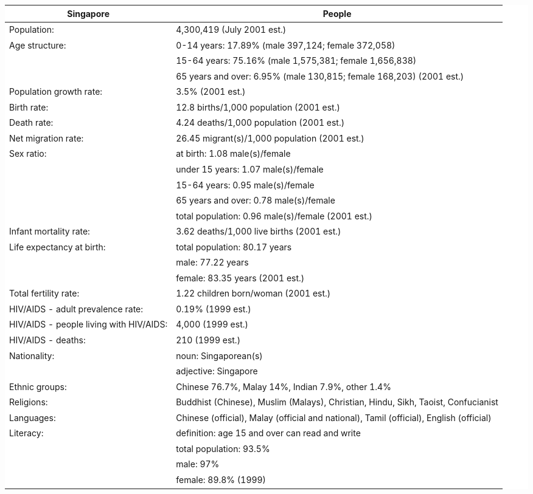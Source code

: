 | Singapore | People |
| --- | --- |
| Population: | 4,300,419 (July 2001 est.) |
| Age structure: | 0-14 years: 17.89% (male 397,124; female 372,058) |
| | 15-64 years: 75.16% (male 1,575,381; female 1,656,838) |
| | 65 years and over: 6.95% (male 130,815; female 168,203) (2001 est.) |
| Population growth rate: | 3.5% (2001 est.) |
| Birth rate: | 12.8 births/1,000 population (2001 est.) |
| Death rate: | 4.24 deaths/1,000 population (2001 est.) |
| Net migration rate: | 26.45 migrant(s)/1,000 population (2001 est.) |
| Sex ratio: | at birth: 1.08 male(s)/female |
| | under 15 years: 1.07 male(s)/female |
| | 15-64 years: 0.95 male(s)/female |
| | 65 years and over: 0.78 male(s)/female |
| | total population: 0.96 male(s)/female (2001 est.) |
| Infant mortality rate: | 3.62 deaths/1,000 live births (2001 est.) |
| Life expectancy at birth: | total population: 80.17 years |
| | male: 77.22 years |
| | female: 83.35 years (2001 est.) |
| Total fertility rate: | 1.22 children born/woman (2001 est.) |
| HIV/AIDS - adult prevalence rate: | 0.19% (1999 est.) |
| HIV/AIDS - people living with HIV/AIDS: | 4,000 (1999 est.) |
| HIV/AIDS - deaths: | 210 (1999 est.) |
| Nationality: | noun: Singaporean(s) |
| | adjective: Singapore |
| Ethnic groups: | Chinese 76.7%, Malay 14%, Indian 7.9%, other 1.4% |
| Religions: | Buddhist (Chinese), Muslim (Malays), Christian, Hindu, Sikh, Taoist, Confucianist |
| Languages: | Chinese (official), Malay (official and national), Tamil (official), English (official) |
| Literacy: | definition: age 15 and over can read and write |
| | total population: 93.5% |
| | male: 97% |
| | female: 89.8% (1999) |
